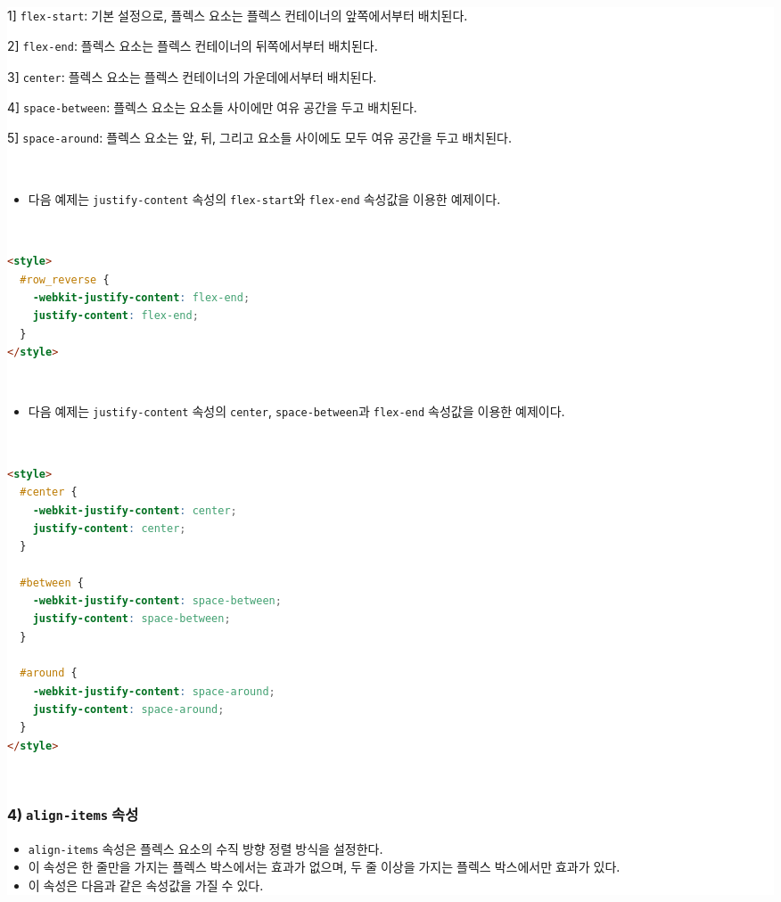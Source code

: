 1] `flex-start`: 기본 설정으로, 플렉스 요소는 플렉스 컨테이너의 앞쪽에서부터 배치된다.

2] `flex-end`: 플렉스 요소는 플렉스 컨테이너의 뒤쪽에서부터 배치된다.

3] `center`: 플렉스 요소는 플렉스 컨테이너의 가운데에서부터 배치된다.

4] `space-between`: 플렉스 요소는 요소들 사이에만 여유 공간을 두고 배치된다.

5] `space-around`: 플렉스 요소는 앞, 뒤, 그리고 요소들 사이에도 모두 여유 공간을 두고 배치된다.

<br/>

- 다음 예제는 `justify-content` 속성의 `flex-start`와 `flex-end` 속성값을 이용한 예제이다.

<br/>

```html
<style>
  #row_reverse {
    -webkit-justify-content: flex-end;
    justify-content: flex-end;
  }
</style>
```

<br/>

- 다음 예제는 `justify-content` 속성의 `center`, `space-between`과 `flex-end` 속성값을 이용한 예제이다.

<br/>

```html
<style>
  #center {
    -webkit-justify-content: center;
    justify-content: center;
  }

  #between {
    -webkit-justify-content: space-between;
    justify-content: space-between;
  }

  #around {
    -webkit-justify-content: space-around;
    justify-content: space-around;
  }
</style>
```

<br/>

### 4) `align-items` 속성

- `align-items` 속성은 플렉스 요소의 수직 방향 정렬 방식을 설정한다.
- 이 속성은 한 줄만을 가지는 플렉스 박스에서는 효과가 없으며, 두 줄 이상을 가지는 플렉스 박스에서만 효과가 있다.
- 이 속성은 다음과 같은 속성값을 가질 수 있다.
